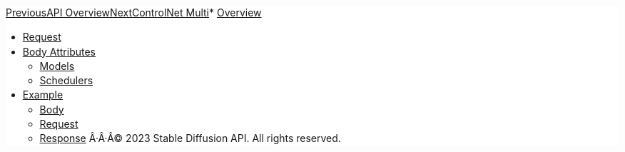 ```

```
[PreviousAPI Overview](/docs/controlnet/overview)[NextControlNet Multi](/docs/controlnet/controlnet-multi)* [Overview](#overview)
* [Request](#request)
* [Body Attributes](#body-attributes)
	+ [Models](#models)
	+ [Schedulers](#schedulers)
* [Example](#example)
	+ [Body](#body)
	+ [Request](#request-1)
	+ [Response](#response)
Â·Â·Â© 2023 Stable Diffusion API. All rights reserved.



